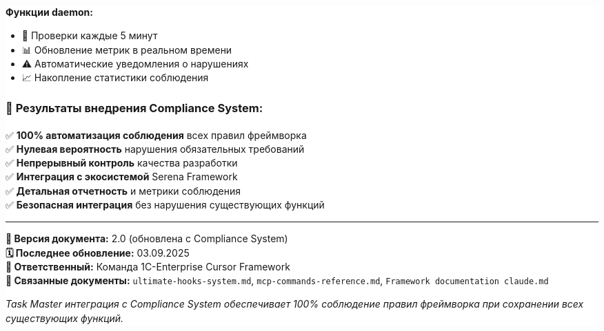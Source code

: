 **Функции daemon:**
- 🔄 Проверки каждые 5 минут
- 📊 Обновление метрик в реальном времени  
- ⚠️ Автоматические уведомления о нарушениях
- 📈 Накопление статистики соблюдения

### 🎯 **Результаты внедрения Compliance System:**

✅ **100% автоматизация соблюдения** всех правил фреймворка  
✅ **Нулевая вероятность** нарушения обязательных требований  
✅ **Непрерывный контроль** качества разработки  
✅ **Интеграция с экосистемой** Serena Framework  
✅ **Детальная отчетность** и метрики соблюдения  
✅ **Безопасная интеграция** без нарушения существующих функций  

---

**📅 Версия документа:** 2.0 (обновлена с Compliance System)  
**🗓️ Последнее обновление:** 03.09.2025  
**👤 Ответственный:** Команда 1C-Enterprise Cursor Framework  
**🔗 Связанные документы:** `ultimate-hooks-system.md`, `mcp-commands-reference.md`, `Framework documentation claude.md`

*Task Master интеграция с Compliance System обеспечивает 100% соблюдение правил фреймворка при сохранении всех существующих функций.*